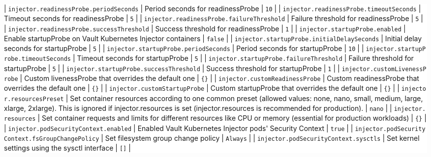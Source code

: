 | `injector.readinessProbe.periodSeconds`                      | Period seconds for readinessProbe                                                                                                                                                                                            | `10`                        |
| `injector.readinessProbe.timeoutSeconds`                     | Timeout seconds for readinessProbe                                                                                                                                                                                           | `5`                         |
| `injector.readinessProbe.failureThreshold`                   | Failure threshold for readinessProbe                                                                                                                                                                                         | `5`                         |
| `injector.readinessProbe.successThreshold`                   | Success threshold for readinessProbe                                                                                                                                                                                         | `1`                         |
| `injector.startupProbe.enabled`                              | Enable startupProbe on Vault Kubernetes Injector containers                                                                                                                                                                  | `false`                     |
| `injector.startupProbe.initialDelaySeconds`                  | Initial delay seconds for startupProbe                                                                                                                                                                                       | `5`                         |
| `injector.startupProbe.periodSeconds`                        | Period seconds for startupProbe                                                                                                                                                                                              | `10`                        |
| `injector.startupProbe.timeoutSeconds`                       | Timeout seconds for startupProbe                                                                                                                                                                                             | `5`                         |
| `injector.startupProbe.failureThreshold`                     | Failure threshold for startupProbe                                                                                                                                                                                           | `5`                         |
| `injector.startupProbe.successThreshold`                     | Success threshold for startupProbe                                                                                                                                                                                           | `1`                         |
| `injector.customLivenessProbe`                               | Custom livenessProbe that overrides the default one                                                                                                                                                                          | `{}`                        |
| `injector.customReadinessProbe`                              | Custom readinessProbe that overrides the default one                                                                                                                                                                         | `{}`                        |
| `injector.customStartupProbe`                                | Custom startupProbe that overrides the default one                                                                                                                                                                           | `{}`                        |
| `injector.resourcesPreset`                                   | Set container resources according to one common preset (allowed values: none, nano, small, medium, large, xlarge, 2xlarge). This is ignored if injector.resources is set (injector.resources is recommended for production). | `nano`                      |
| `injector.resources`                                         | Set container requests and limits for different resources like CPU or memory (essential for production workloads)                                                                                                            | `{}`                        |
| `injector.podSecurityContext.enabled`                        | Enabled Vault Kubernetes Injector pods' Security Context                                                                                                                                                                     | `true`                      |
| `injector.podSecurityContext.fsGroupChangePolicy`            | Set filesystem group change policy                                                                                                                                                                                           | `Always`                    |
| `injector.podSecurityContext.sysctls`                        | Set kernel settings using the sysctl interface                                                                                                                                                                               | `[]`                        |